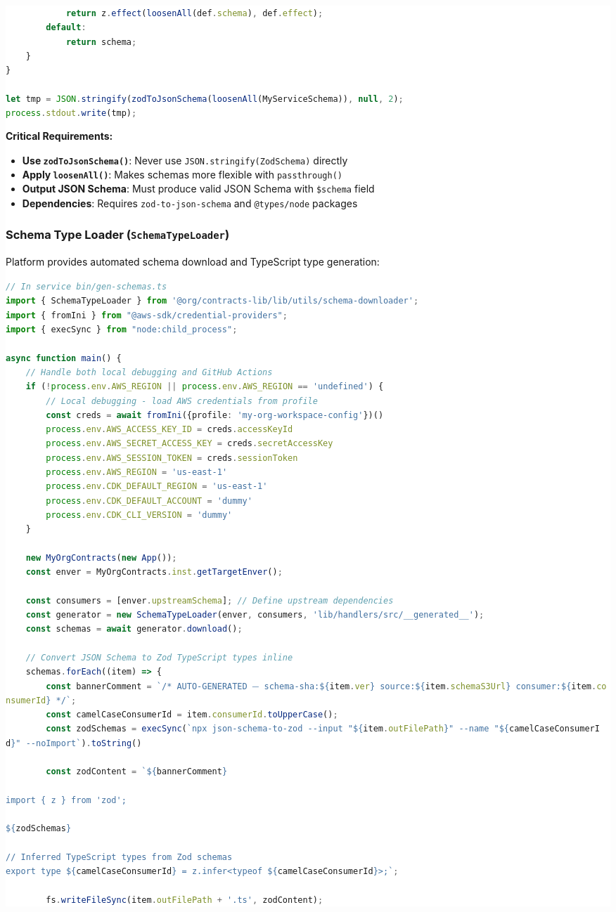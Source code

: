 ```typescript
            return z.effect(loosenAll(def.schema), def.effect);
        default:
            return schema;
    }
}

let tmp = JSON.stringify(zodToJsonSchema(loosenAll(MyServiceSchema)), null, 2);
process.stdout.write(tmp);
```

**Critical Requirements:**
- **Use `zodToJsonSchema()`**: Never use `JSON.stringify(ZodSchema)` directly
- **Apply `loosenAll()`**: Makes schemas more flexible with `passthrough()`
- **Output JSON Schema**: Must produce valid JSON Schema with `$schema` field
- **Dependencies**: Requires `zod-to-json-schema` and `@types/node` packages

### **Schema Type Loader (`SchemaTypeLoader`)**
Platform provides automated schema download and TypeScript type generation:

```typescript
// In service bin/gen-schemas.ts
import { SchemaTypeLoader } from '@org/contracts-lib/lib/utils/schema-downloader';
import { fromIni } from "@aws-sdk/credential-providers";
import { execSync } from "node:child_process";

async function main() {
    // Handle both local debugging and GitHub Actions
    if (!process.env.AWS_REGION || process.env.AWS_REGION == 'undefined') {
        // Local debugging - load AWS credentials from profile
        const creds = await fromIni({profile: 'my-org-workspace-config'})()
        process.env.AWS_ACCESS_KEY_ID = creds.accessKeyId
        process.env.AWS_SECRET_ACCESS_KEY = creds.secretAccessKey
        process.env.AWS_SESSION_TOKEN = creds.sessionToken
        process.env.AWS_REGION = 'us-east-1'
        process.env.CDK_DEFAULT_REGION = 'us-east-1'
        process.env.CDK_DEFAULT_ACCOUNT = 'dummy'
        process.env.CDK_CLI_VERSION = 'dummy'
    }

    new MyOrgContracts(new App());
    const enver = MyOrgContracts.inst.getTargetEnver();

    const consumers = [enver.upstreamSchema]; // Define upstream dependencies
    const generator = new SchemaTypeLoader(enver, consumers, 'lib/handlers/src/__generated__');
    const schemas = await generator.download();
    
    // Convert JSON Schema to Zod TypeScript types inline
    schemas.forEach((item) => {
        const bannerComment = `/* AUTO-GENERATED ⏤ schema-sha:${item.ver} source:${item.schemaS3Url} consumer:${item.consumerId} */`;
        const camelCaseConsumerId = item.consumerId.toUpperCase();
        const zodSchemas = execSync(`npx json-schema-to-zod --input "${item.outFilePath}" --name "${camelCaseConsumerId}" --noImport`).toString()

        const zodContent = `${bannerComment}

import { z } from 'zod';

${zodSchemas}

// Inferred TypeScript types from Zod schemas
export type ${camelCaseConsumerId} = z.infer<typeof ${camelCaseConsumerId}>;`;

        fs.writeFileSync(item.outFilePath + '.ts', zodContent);
```